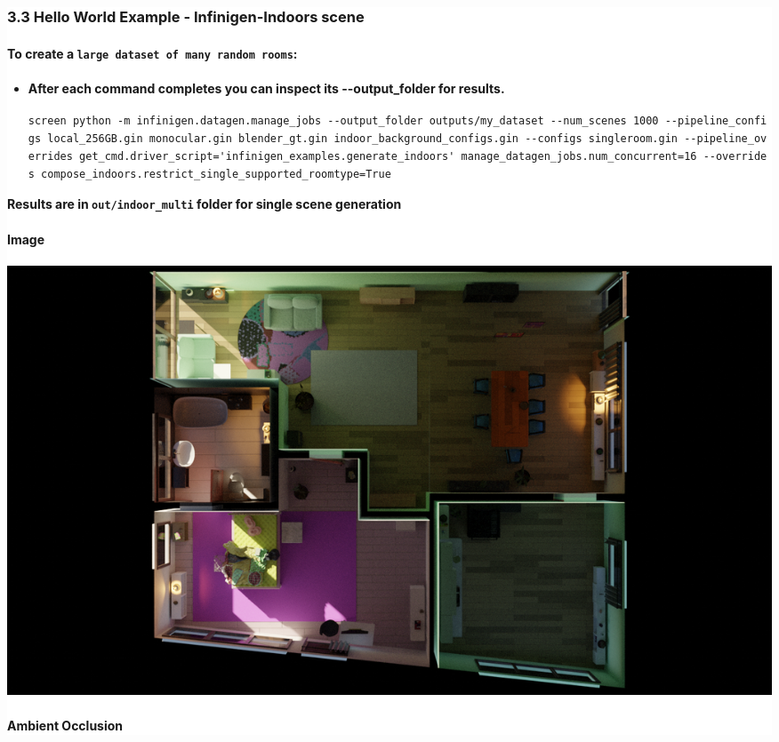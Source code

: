 
### 3.3 Hello World Example - Infinigen-Indoors scene
#### To create a `large dataset of many random rooms`:
* **After each command completes you can inspect its --output_folder for results.**
  ```
  screen python -m infinigen.datagen.manage_jobs --output_folder outputs/my_dataset --num_scenes 1000 --pipeline_configs local_256GB.gin monocular.gin blender_gt.gin indoor_background_configs.gin --configs singleroom.gin --pipeline_overrides get_cmd.driver_script='infinigen_examples.generate_indoors' manage_datagen_jobs.num_concurrent=16 --overrides compose_indoors.restrict_single_supported_roomtype=True
  ```

**Results are in `out/indoor_multi` folder for single scene generation**  
  
#### Image
![Sample Original Image Data](out/indoor_multi/Image.png)

#### Ambient Occlusion